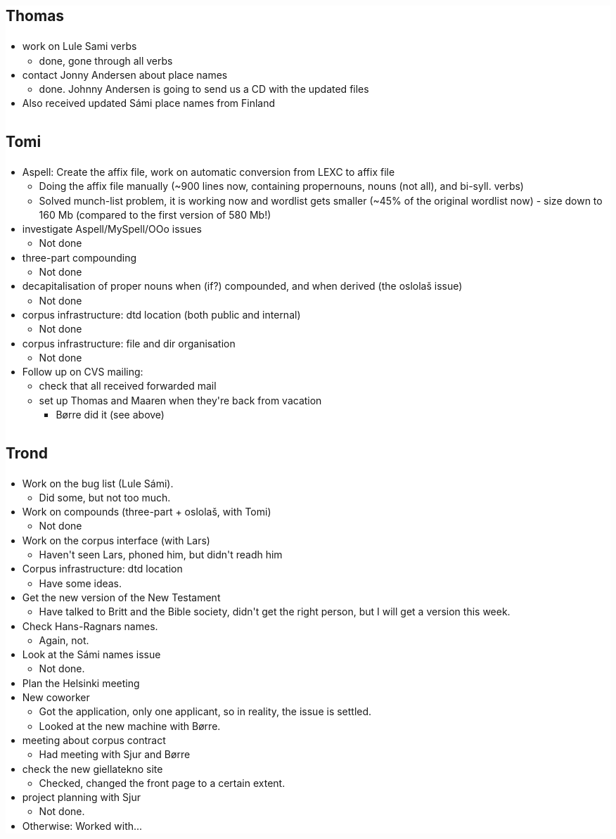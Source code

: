 ##  Thomas
* work on Lule Sami verbs
    - done, gone through all verbs
* contact Jonny Andersen about place names
    - done. Johnny Andersen is going to send us a CD with the updated files
* Also received updated Sámi place names from Finland

##  Tomi
* Aspell: Create the affix file, work on automatic conversion from LEXC to affix file
    - Doing the affix file manually (~900 lines now, containing propernouns, nouns (not all),
   and bi-syll. verbs)
    - Solved munch-list problem, it is working now and wordlist gets smaller (~45% of the
   original wordlist now) - size down to 160 Mb (compared to the first version of 580 Mb!)
* investigate Aspell/MySpell/OOo issues
    - Not done
* three-part compounding
    - Not done
* decapitalisation of proper nouns when (if?) compounded, and when derived
  (the oslolaš issue)
    - Not done
* corpus infrastructure: dtd location (both public and internal)
    - Not done
* corpus infrastructure: file and dir organisation
    - Not done
* Follow up on CVS mailing:
    - check that all received forwarded mail
    - set up Thomas and Maaren when they're back from vacation
        - Børre did it (see above)

##  Trond
* Work on the bug list (Lule Sámi).
    - Did some, but not too much.
* Work on compounds (three-part + oslolaš, with Tomi)
    - Not done
* Work on the corpus interface (with Lars)
    - Haven't seen Lars, phoned him, but didn't readh him
* Corpus infrastructure: dtd location
    - Have some ideas.
* Get the new version of the New Testament
    - Have talked to Britt and the Bible society, didn't get the right person,
   but I will get a version this week.
* Check Hans-Ragnars names.
    - Again, not.
* Look at the Sámi names issue
    - Not done.
* Plan the Helsinki meeting
* New coworker
    - Got the application, only one applicant, so in reality, the issue is settled.
    - Looked at the new machine with Børre.
* meeting about corpus contract
    - Had meeting with Sjur and Børre
* check the new giellatekno site
    - Checked, changed the front page to a certain extent.
* project planning with Sjur
    - Not done.
* Otherwise: Worked with...

